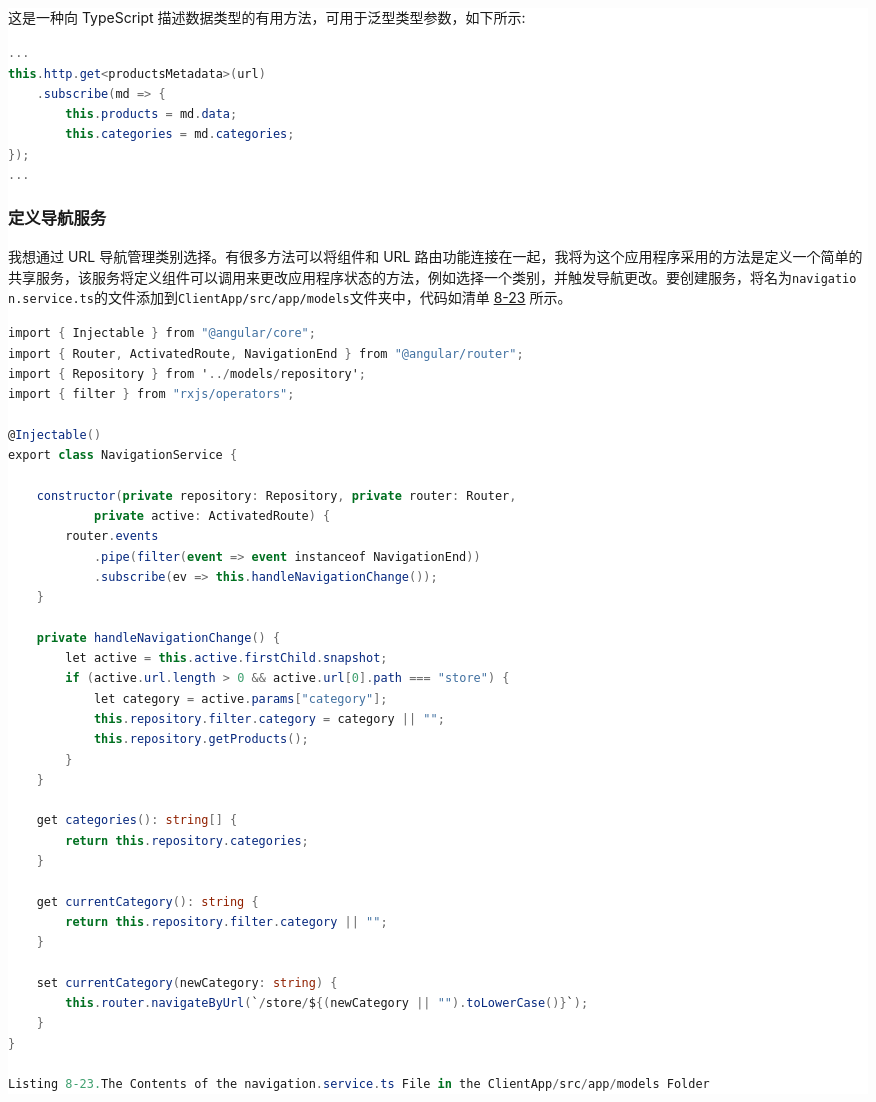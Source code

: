 这是一种向 TypeScript 描述数据类型的有用方法，可用于泛型类型参数，如下所示:

```cs
...
this.http.get<productsMetadata>(url)
    .subscribe(md => {
        this.products = md.data;
        this.categories = md.categories;
});
...

```

### 定义导航服务

我想通过 URL 导航管理类别选择。有很多方法可以将组件和 URL 路由功能连接在一起，我将为这个应用程序采用的方法是定义一个简单的共享服务，该服务将定义组件可以调用来更改应用程序状态的方法，例如选择一个类别，并触发导航更改。要创建服务，将名为`navigation.service.ts`的文件添加到`ClientApp/src/app/models`文件夹中，代码如清单 [8-23](#PC30) 所示。

```cs
import { Injectable } from "@angular/core";
import { Router, ActivatedRoute, NavigationEnd } from "@angular/router";
import { Repository } from '../models/repository';
import { filter } from "rxjs/operators";

@Injectable()
export class NavigationService {

    constructor(private repository: Repository, private router: Router,
            private active: ActivatedRoute) {
        router.events
            .pipe(filter(event => event instanceof NavigationEnd))
            .subscribe(ev => this.handleNavigationChange());
    }

    private handleNavigationChange() {
        let active = this.active.firstChild.snapshot;
        if (active.url.length > 0 && active.url[0].path === "store") {
            let category = active.params["category"];
            this.repository.filter.category = category || "";
            this.repository.getProducts();
        }
    }

    get categories(): string[] {
        return this.repository.categories;
    }

    get currentCategory(): string {
        return this.repository.filter.category || "";
    }

    set currentCategory(newCategory: string) {
        this.router.navigateByUrl(`/store/${(newCategory || "").toLowerCase()}`);
    }
}

Listing 8-23.The Contents of the navigation.service.ts File in the ClientApp/src/app/models Folder

```
